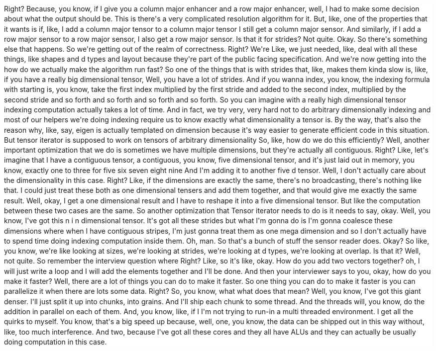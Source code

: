 Right? Because, you know, if I give you a column major enhancer and a row major enhancer, well, I had to make some decision about what the output should be.
This is there's a very complicated resolution algorithm for it.
But, like, one of the properties that it wants is if, like, I add a column major tensor to a column major tensor I still get a column major sensor.
And similarly, if I add a row major sensor to a row major sensor, I also get a row major sensor.
Is that it for strides? Not quite.
Okay.
So there's something else that happens.
So we're getting out of the realm of correctness.
Right? We're Like, we just needed, like, deal with all these things, like shapes and d types and layout because they're part of the public facing specification.
And we're now getting into the how do we actually make the algorithm run fast? So one of the things that is with strides that, like, makes them kinda slow is, like, if you have a really big dimensional tensor, Well, you have a lot of strides.
And if you wanna index, you know, the indexing formula with starting is, you know, take the first index multiplied by the first stride and added to the second index, multiplied by the second stride and so forth and so forth and so forth and so forth.
So you can imagine with a really high dimensional tensor indexing computation actually takes a lot of time.
And in fact, we try very, very hard not to do arbitrary dimensionally indexing and most of our helpers we're doing indexing require us to know exactly what dimensionality a tensor is.
By the way, that's also the reason why, like, say, eigen is actually templated on dimension because it's way easier to generate efficient code in this situation.
But tensor iterator is supposed to work on tensors of arbitrary dimensionality So, like, how do we do this efficiently? Well, another important optimization that we do is sometimes we have multiple dimensions, but they're actually all contiguous.
Right? Like, let's imagine that I have a contiguous tensor, a contiguous, you know, five dimensional tensor, and it's just laid out in memory, you know, exactly one to three for five six seven eight nine And I'm adding it to another five d tensor.
Well, I don't actually care about the dimensionality in this case.
Right? Like, if the dimensions are exactly the same, there's no broadcasting, there's nothing like that.
I could just treat these both as one dimensional tensers and add them together, and that would give me exactly the same result.
Well, okay, I get a one dimensional result and I have to reshape it into a five dimensional tensor.
But like the computation between these two cases are the same.
So another optimization that Tensor iterator needs to do is it needs to say, okay.
Well, you know, I've got this n i n dimensional tensor.
It's got all these strides but what I'm gonna do is I'm gonna coalesce these dimensions where when I have contiguous stripes, I'm just gonna treat them as one mega dimension and so I don't actually have to spend time doing indexing computation inside them.
Oh, man.
So that's a bunch of stuff the sensor reader does.
Okay? So like, you know, we're like looking at sizes, we're looking at strides, we're looking at d types, we're looking at overlap.
Is that it? Well, not quite.
So remember the interview question where Right? Like, so it's like, okay.
How do you add two vectors together? oh, I will just write a loop and I will add the elements together and I'll be done.
And then your interviewer says to you, okay, how do you make it faster? Well, there are a lot of things you can do to make it faster.
So one thing you can do to make it faster is you can parallelize it when there are lots some data.
Right? So, you know, what what does that mean? Well, you know, I've got this giant denser.
I'll just split it up into chunks, into grains.
And I'll ship each chunk to some thread.
And the threads will, you know, do the addition in parallel on each of them.
And, you know, like, if I I'm not trying to run-in a multi threaded environment.
I get all the quirks to myself.
You know, that's a big speed up because, well, one, you know, the data can be shipped out in this way without, like, too much interference.
And two, because I've got all these cores and they all have ALUs and they can actually be usually doing computation in this case.